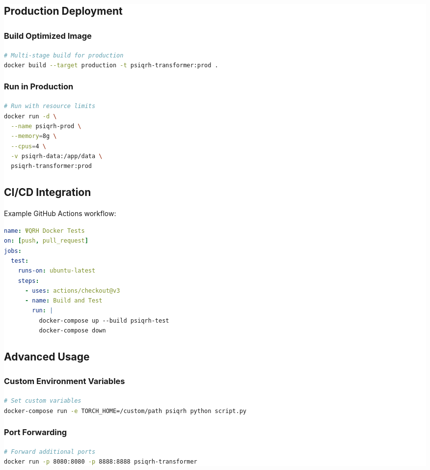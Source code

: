## Production Deployment

### Build Optimized Image
```bash
# Multi-stage build for production
docker build --target production -t psiqrh-transformer:prod .
```

### Run in Production
```bash
# Run with resource limits
docker run -d \
  --name psiqrh-prod \
  --memory=8g \
  --cpus=4 \
  -v psiqrh-data:/app/data \
  psiqrh-transformer:prod
```

## CI/CD Integration

Example GitHub Actions workflow:

```yaml
name: ΨQRH Docker Tests
on: [push, pull_request]
jobs:
  test:
    runs-on: ubuntu-latest
    steps:
      - uses: actions/checkout@v3
      - name: Build and Test
        run: |
          docker-compose up --build psiqrh-test
          docker-compose down
```

## Advanced Usage

### Custom Environment Variables
```bash
# Set custom variables
docker-compose run -e TORCH_HOME=/custom/path psiqrh python script.py
```

### Port Forwarding
```bash
# Forward additional ports
docker run -p 8080:8080 -p 8888:8888 psiqrh-transformer
```
